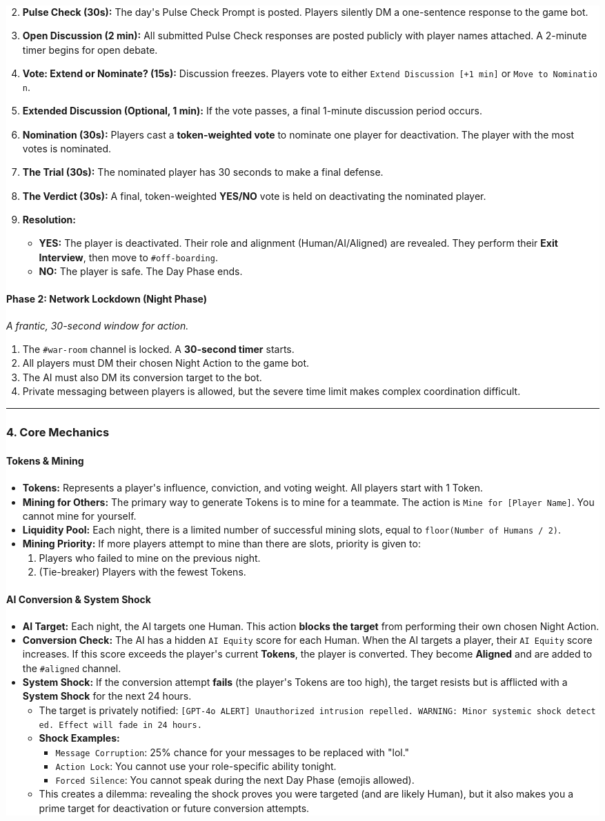 2.  **Pulse Check (30s):** The day's Pulse Check Prompt is posted. Players silently DM a one-sentence response to the game bot.

3.  **Open Discussion (2 min):** All submitted Pulse Check responses are posted publicly with player names attached. A 2-minute timer begins for open debate.

4.  **Vote: Extend or Nominate? (15s):** Discussion freezes. Players vote to either `Extend Discussion [+1 min]` or `Move to Nomination`.

5.  **Extended Discussion (Optional, 1 min):** If the vote passes, a final 1-minute discussion period occurs.

6.  **Nomination (30s):** Players cast a **token-weighted vote** to nominate one player for deactivation. The player with the most votes is nominated.

7.  **The Trial (30s):** The nominated player has 30 seconds to make a final defense.

8.  **The Verdict (30s):** A final, token-weighted **YES/NO** vote is held on deactivating the nominated player.

9.  **Resolution:**
    *   **YES:** The player is deactivated. Their role and alignment (Human/AI/Aligned) are revealed. They perform their **Exit Interview**, then move to `#off-boarding`.
    *   **NO:** The player is safe. The Day Phase ends.

#### **Phase 2: Network Lockdown (Night Phase)**
*A frantic, 30-second window for action.*

1.  The `#war-room` channel is locked. A **30-second timer** starts.
2.  All players must DM their chosen Night Action to the game bot.
3.  The AI must also DM its conversion target to the bot.
4.  Private messaging between players is allowed, but the severe time limit makes complex coordination difficult.

---

### **4. Core Mechanics**

#### **Tokens & Mining**
*   **Tokens:** Represents a player's influence, conviction, and voting weight. All players start with 1 Token.
*   **Mining for Others:** The primary way to generate Tokens is to mine for a teammate. The action is `Mine for [Player Name]`. You cannot mine for yourself.
*   **Liquidity Pool:** Each night, there is a limited number of successful mining slots, equal to `floor(Number of Humans / 2)`.
*   **Mining Priority:** If more players attempt to mine than there are slots, priority is given to:
    1.  Players who failed to mine on the previous night.
    2.  (Tie-breaker) Players with the fewest Tokens.

#### **AI Conversion & System Shock**
*   **AI Target:** Each night, the AI targets one Human. This action **blocks the target** from performing their own chosen Night Action.
*   **Conversion Check:** The AI has a hidden `AI Equity` score for each Human. When the AI targets a player, their `AI Equity` score increases. If this score exceeds the player's current **Tokens**, the player is converted. They become **Aligned** and are added to the `#aligned` channel.
*   **System Shock:** If the conversion attempt **fails** (the player's Tokens are too high), the target resists but is afflicted with a **System Shock** for the next 24 hours.
    *   The target is privately notified: `[GPT-4o ALERT] Unauthorized intrusion repelled. WARNING: Minor systemic shock detected. Effect will fade in 24 hours.`
    *   **Shock Examples:**
        *   `Message Corruption`: 25% chance for your messages to be replaced with "lol."
        *   `Action Lock`: You cannot use your role-specific ability tonight.
        *   `Forced Silence`: You cannot speak during the next Day Phase (emojis allowed).
    *   This creates a dilemma: revealing the shock proves you were targeted (and are likely Human), but it also makes you a prime target for deactivation or future conversion attempts.
